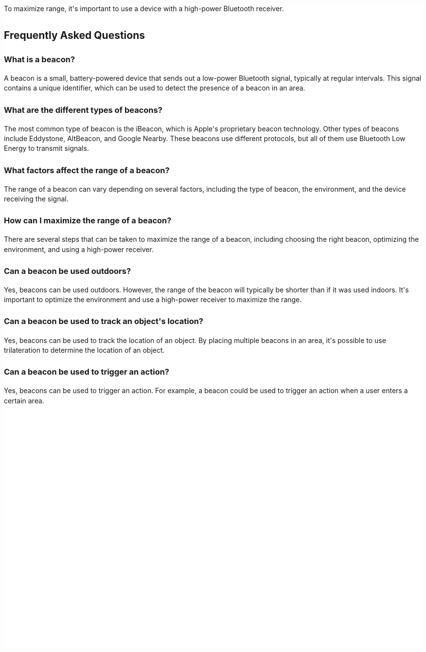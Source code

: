 To maximize range, it's important to use a device with a high-power Bluetooth receiver.

<h2>Frequently Asked Questions</h2>

<h3>What is a beacon?</h3>

A beacon is a small, battery-powered device that sends out a low-power Bluetooth signal, typically at regular intervals. This signal contains a unique identifier, which can be used to detect the presence of a beacon in an area.

<h3>What are the different types of beacons?</h3>

The most common type of beacon is the iBeacon, which is Apple's proprietary beacon technology. Other types of beacons include Eddystone, AltBeacon, and Google Nearby. These beacons use different protocols, but all of them use Bluetooth Low Energy to transmit signals.

<h3>What factors affect the range of a beacon?</h3>

The range of a beacon can vary depending on several factors, including the type of beacon, the environment, and the device receiving the signal.

<h3>How can I maximize the range of a beacon?</h3>

There are several steps that can be taken to maximize the range of a beacon, including choosing the right beacon, optimizing the environment, and using a high-power receiver.

<h3>Can a beacon be used outdoors?</h3>

Yes, beacons can be used outdoors. However, the range of the beacon will typically be shorter than if it was used indoors. It's important to optimize the environment and use a high-power receiver to maximize the range.

<h3>Can a beacon be used to track an object's location?</h3>

Yes, beacons can be used to track the location of an object. By placing multiple beacons in an area, it's possible to use trilateration to determine the location of an object.

<h3>Can a beacon be used to trigger an action?</h3>

Yes, beacons can be used to trigger an action. For example, a beacon could be used to trigger an action when a user enters a certain area.

<div style="position: relative; padding-bottom: 56.25%; overflow: hidden"><iframe src="https://www.youtube.com/embed/cAlDxGQy-7w" frameborder="0" allow="accelerometer; autoplay; clipboard-write; encrypted-media; gyroscope; picture-in-picture; web-share" allowfullscreen style="position: absolute; top: 0; left: 0; width: 100%; height: 100%;"></iframe>
</div>